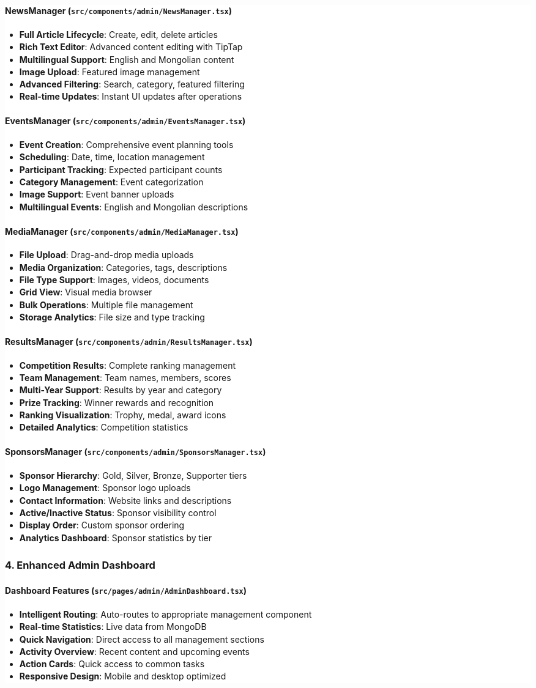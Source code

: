 #### NewsManager (`src/components/admin/NewsManager.tsx`)
- **Full Article Lifecycle**: Create, edit, delete articles
- **Rich Text Editor**: Advanced content editing with TipTap
- **Multilingual Support**: English and Mongolian content
- **Image Upload**: Featured image management
- **Advanced Filtering**: Search, category, featured filtering
- **Real-time Updates**: Instant UI updates after operations

#### EventsManager (`src/components/admin/EventsManager.tsx`)
- **Event Creation**: Comprehensive event planning tools
- **Scheduling**: Date, time, location management
- **Participant Tracking**: Expected participant counts
- **Category Management**: Event categorization
- **Image Support**: Event banner uploads
- **Multilingual Events**: English and Mongolian descriptions

#### MediaManager (`src/components/admin/MediaManager.tsx`)
- **File Upload**: Drag-and-drop media uploads
- **Media Organization**: Categories, tags, descriptions
- **File Type Support**: Images, videos, documents
- **Grid View**: Visual media browser
- **Bulk Operations**: Multiple file management
- **Storage Analytics**: File size and type tracking

#### ResultsManager (`src/components/admin/ResultsManager.tsx`)
- **Competition Results**: Complete ranking management
- **Team Management**: Team names, members, scores
- **Multi-Year Support**: Results by year and category
- **Prize Tracking**: Winner rewards and recognition
- **Ranking Visualization**: Trophy, medal, award icons
- **Detailed Analytics**: Competition statistics

#### SponsorsManager (`src/components/admin/SponsorsManager.tsx`)
- **Sponsor Hierarchy**: Gold, Silver, Bronze, Supporter tiers
- **Logo Management**: Sponsor logo uploads
- **Contact Information**: Website links and descriptions
- **Active/Inactive Status**: Sponsor visibility control
- **Display Order**: Custom sponsor ordering
- **Analytics Dashboard**: Sponsor statistics by tier

### 4. Enhanced Admin Dashboard

#### Dashboard Features (`src/pages/admin/AdminDashboard.tsx`)
- **Intelligent Routing**: Auto-routes to appropriate management component
- **Real-time Statistics**: Live data from MongoDB
- **Quick Navigation**: Direct access to all management sections
- **Activity Overview**: Recent content and upcoming events
- **Action Cards**: Quick access to common tasks
- **Responsive Design**: Mobile and desktop optimized
